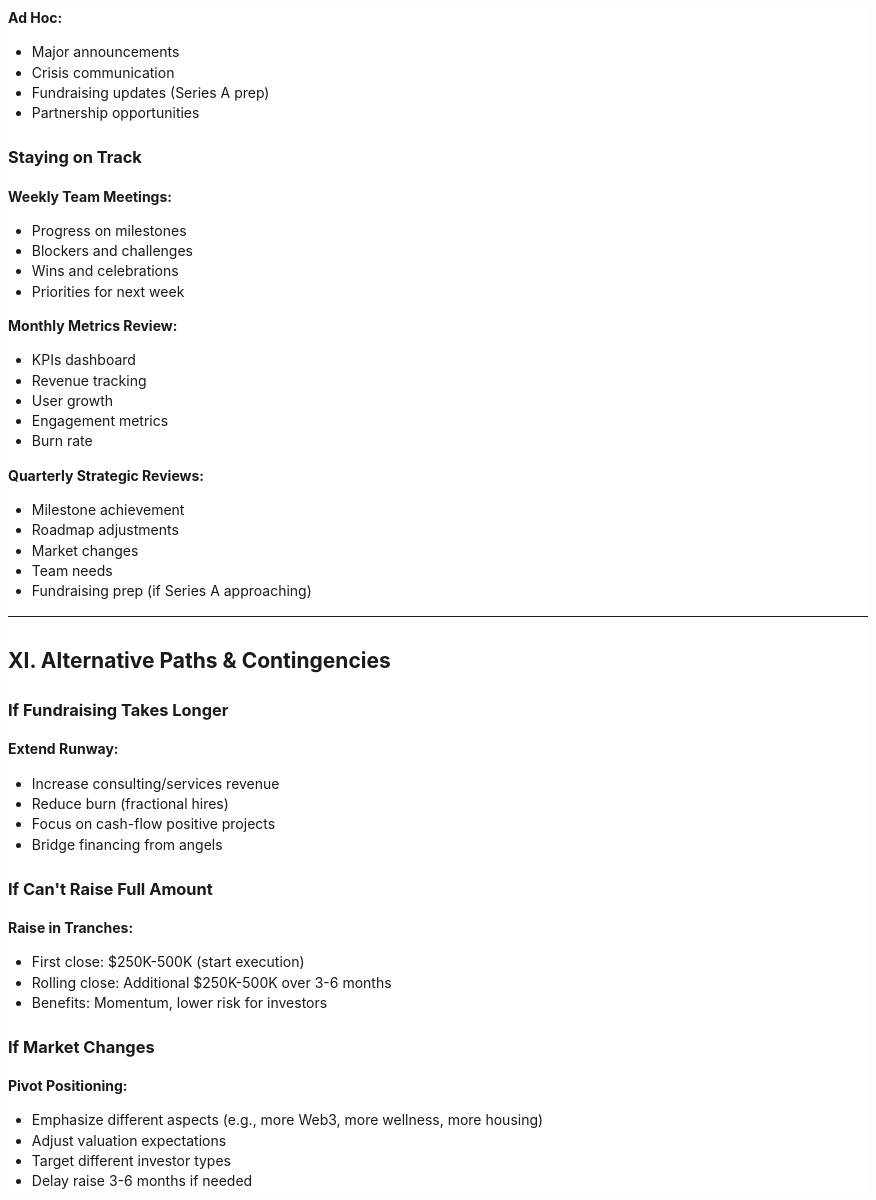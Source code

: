 **Ad Hoc:**
- Major announcements
- Crisis communication
- Fundraising updates (Series A prep)
- Partnership opportunities

### Staying on Track

**Weekly Team Meetings:**
- Progress on milestones
- Blockers and challenges
- Wins and celebrations
- Priorities for next week

**Monthly Metrics Review:**
- KPIs dashboard
- Revenue tracking
- User growth
- Engagement metrics
- Burn rate

**Quarterly Strategic Reviews:**
- Milestone achievement
- Roadmap adjustments
- Market changes
- Team needs
- Fundraising prep (if Series A approaching)

---

## XI. Alternative Paths & Contingencies

### If Fundraising Takes Longer

**Extend Runway:**
- Increase consulting/services revenue
- Reduce burn (fractional hires)
- Focus on cash-flow positive projects
- Bridge financing from angels

### If Can't Raise Full Amount

**Raise in Tranches:**
- First close: $250K-500K (start execution)
- Rolling close: Additional $250K-500K over 3-6 months
- Benefits: Momentum, lower risk for investors

### If Market Changes

**Pivot Positioning:**
- Emphasize different aspects (e.g., more Web3, more wellness, more housing)
- Adjust valuation expectations
- Target different investor types
- Delay raise 3-6 months if needed
